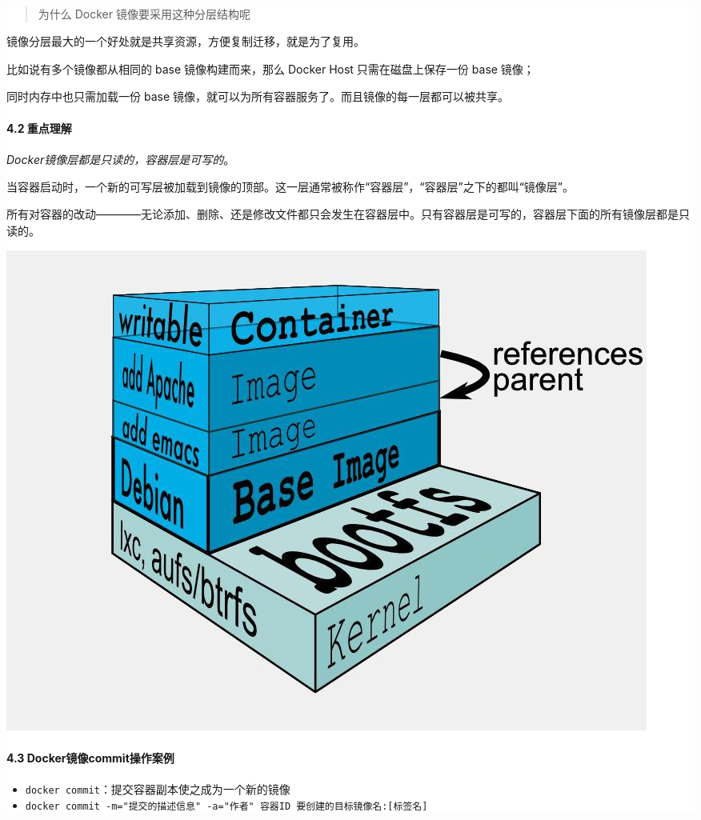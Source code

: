 > 为什么 Docker 镜像要采用这种分层结构呢

镜像分层最大的一个好处就是共享资源，方便复制迁移，就是为了复用。

比如说有多个镜像都从相同的 base 镜像构建而来，那么 Docker Host 只需在磁盘上保存一份 base 镜像；

同时内存中也只需加载一份 base 镜像，就可以为所有容器服务了。而且镜像的每一层都可以被共享。



#### 4.2 重点理解

*Docker镜像层都是只读的，容器层是可写的*。

当容器启动时，一个新的可写层被加载到镜像的顶部。这一层通常被称作“容器层”，“容器层”之下的都叫“镜像层”。

所有对容器的改动————无论添加、删除、还是修改文件都只会发生在容器层中。只有容器层是可写的，容器层下面的所有镜像层都是只读的。

![layer04.jpg](07-docker.assets/1652093466220-a1c70673-7ca7-4025-9432-d89152439000.jpeg)



#### 4.3 Docker镜像commit操作案例

- `docker commit`：提交容器副本使之成为一个新的镜像
- `docker commit -m="提交的描述信息" -a="作者" 容器ID 要创建的目标镜像名:[标签名]`
